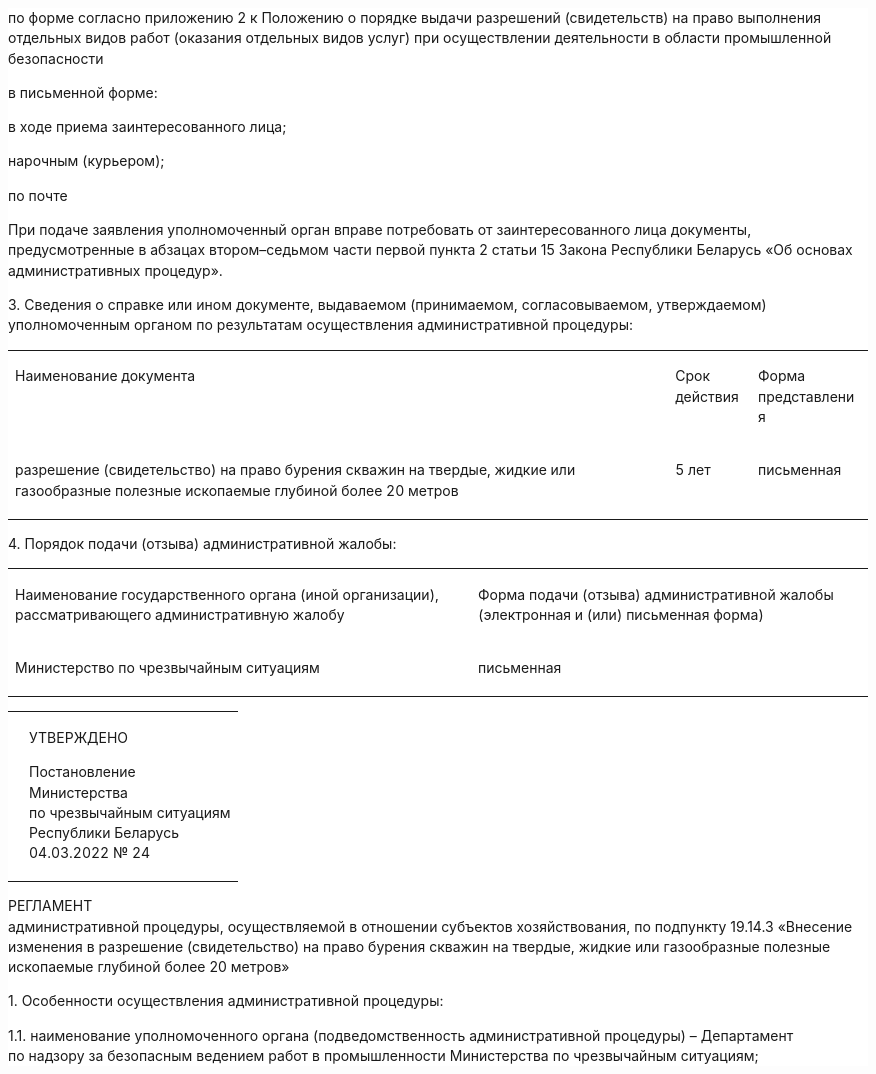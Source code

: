 <td><p>по форме согласно приложению 2 к Положению о порядке выдачи разрешений (свидетельств) на право выполнения отдельных видов работ (оказания отдельных видов услуг) при осуществлении деятельности в области промышленной безопасности</p></td>
<td>
<p>в письменной форме:</p>
<p>в ходе приема заинтересованного лица;</p>
<p>нарочным (курьером);</p>
<p>по почте</p>
</td>
</tr>
</table>
<p></p>
<p>При подаче заявления уполномоченный орган вправе потребовать от заинтересованного лица документы, предусмотренные в абзацах втором–седьмом части первой пункта 2 статьи 15 Закона Республики Беларусь «Об основах административных процедур».</p>
<p>3. Сведения о справке или ином документе, выдаваемом (принимаемом, согласовываемом, утверждаемом) уполномоченным органом по результатам осуществления административной процедуры:</p>
<p></p>
<table>
<tr>
<td><p>Наименование документа</p></td>
<td><p>Срок действия</p></td>
<td><p>Форма представления</p></td>
</tr>
<tr>
<td><p>разрешение (свидетельство) на право бурения скважин на твердые, жидкие или газообразные полезные ископаемые глубиной более 20 метров</p></td>
<td><p>5 лет</p></td>
<td><p>письменная</p></td>
</tr>
</table>
<p></p>
<p>4. Порядок подачи (отзыва) административной жалобы:</p>
<p></p>
<table>
<tr>
<td><p>Наименование государственного органа (иной организации), рассматривающего административную жалобу</p></td>
<td><p>Форма подачи (отзыва) административной жалобы (электронная и (или) письменная форма)</p></td>
</tr>
<tr>
<td><p>Министерство по чрезвычайным ситуациям</p></td>
<td><p>письменная</p></td>
</tr>
</table>
<p></p>
<table><tr>
<td><p></p></td>
<td>
<p>УТВЕРЖДЕНО</p>
<p>Постановление <br>Министерства<br>по чрезвычайным ситуациям<br>Республики Беларусь<br>04.03.2022 № 24</p>
</td>
</tr></table>
<p>РЕГЛАМЕНТ<br>административной процедуры, осуществляемой в отношении субъектов хозяйствования, по подпункту 19.14.3 «Внесение изменения в разрешение (свидетельство) на право бурения скважин на твердые, жидкие или газообразные полезные ископаемые глубиной более 20 метров»</p>
<p>1. Особенности осуществления административной процедуры:</p>
<p>1.1. наименование уполномоченного органа (подведомственность административной процедуры) – Департамент по надзору за безопасным ведением работ в промышленности Министерства по чрезвычайным ситуациям;</p>